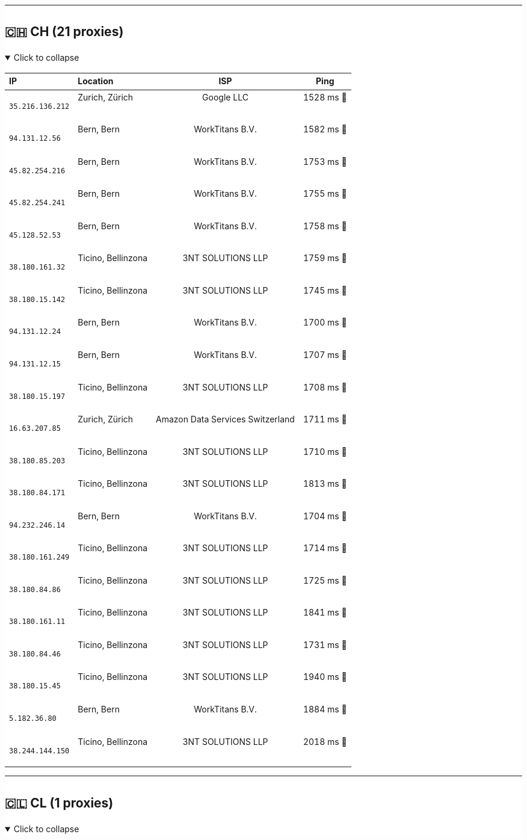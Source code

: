 </details>

---

## 🇨🇭 CH (21 proxies)
<details open>
<summary>Click to collapse</summary>

|   IP   |  Location   |   ISP   |   Ping   |
|:-------|:------------|:-------:|:--------:|
| <pre><code>35.216.136.212</code></pre> | Zurich, Zürich | Google LLC | 1528 ms 🐇 |
| <pre><code>94.131.12.56</code></pre> | Bern, Bern | WorkTitans B.V. | 1582 ms 🐇 |
| <pre><code>45.82.254.216</code></pre> | Bern, Bern | WorkTitans B.V. | 1753 ms 🐇 |
| <pre><code>45.82.254.241</code></pre> | Bern, Bern | WorkTitans B.V. | 1755 ms 🐇 |
| <pre><code>45.128.52.53</code></pre> | Bern, Bern | WorkTitans B.V. | 1758 ms 🐇 |
| <pre><code>38.180.161.32</code></pre> | Ticino, Bellinzona | 3NT SOLUTIONS LLP | 1759 ms 🐇 |
| <pre><code>38.180.15.142</code></pre> | Ticino, Bellinzona | 3NT SOLUTIONS LLP | 1745 ms 🐇 |
| <pre><code>94.131.12.24</code></pre> | Bern, Bern | WorkTitans B.V. | 1700 ms 🐇 |
| <pre><code>94.131.12.15</code></pre> | Bern, Bern | WorkTitans B.V. | 1707 ms 🐇 |
| <pre><code>38.180.15.197</code></pre> | Ticino, Bellinzona | 3NT SOLUTIONS LLP | 1708 ms 🐇 |
| <pre><code>16.63.207.85</code></pre> | Zurich, Zürich | Amazon Data Services Switzerland | 1711 ms 🐇 |
| <pre><code>38.180.85.203</code></pre> | Ticino, Bellinzona | 3NT SOLUTIONS LLP | 1710 ms 🐇 |
| <pre><code>38.180.84.171</code></pre> | Ticino, Bellinzona | 3NT SOLUTIONS LLP | 1813 ms 🐌 |
| <pre><code>94.232.246.14</code></pre> | Bern, Bern | WorkTitans B.V. | 1704 ms 🐇 |
| <pre><code>38.180.161.249</code></pre> | Ticino, Bellinzona | 3NT SOLUTIONS LLP | 1714 ms 🐇 |
| <pre><code>38.180.84.86</code></pre> | Ticino, Bellinzona | 3NT SOLUTIONS LLP | 1725 ms 🐇 |
| <pre><code>38.180.161.11</code></pre> | Ticino, Bellinzona | 3NT SOLUTIONS LLP | 1841 ms 🐌 |
| <pre><code>38.180.84.46</code></pre> | Ticino, Bellinzona | 3NT SOLUTIONS LLP | 1731 ms 🐇 |
| <pre><code>38.180.15.45</code></pre> | Ticino, Bellinzona | 3NT SOLUTIONS LLP | 1940 ms 🐌 |
| <pre><code>5.182.36.80</code></pre> | Bern, Bern | WorkTitans B.V. | 1884 ms 🐌 |
| <pre><code>38.244.144.150</code></pre> | Ticino, Bellinzona | 3NT SOLUTIONS LLP | 2018 ms 🐌 |

</details>

---

## 🇨🇱 CL (1 proxies)
<details open>
<summary>Click to collapse</summary>
